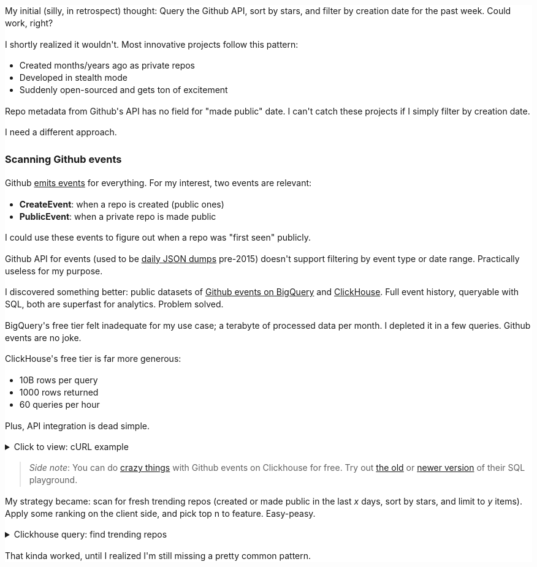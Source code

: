 My initial (silly, in retrospect) thought: Query the Github API, sort by stars, and filter by creation date for the
past week. Could work, right?

I shortly realized it wouldn't. Most innovative projects follow this pattern:

- Created months/years ago as private repos
- Developed in stealth mode
- Suddenly open-sourced and gets ton of excitement

Repo metadata from Github's API has no field for "made public" date. I can't catch these projects if I simply filter by
creation date.

I need a different approach.

### Scanning Github events

Github [emits events] for everything. For my interest, two events are relevant:

- **CreateEvent**: when a repo is created (public ones)
- **PublicEvent**: when a private repo is made public

I could use these events to figure out when a repo was "first seen" publicly.

Github API for events (used to be [daily JSON dumps] pre-2015) doesn't support filtering by event type or date range.
Practically useless for my purpose.

I discovered something better: public datasets of [Github events on BigQuery] and [ClickHouse]. Full event history,
queryable with SQL, both are superfast for
analytics. Problem solved.

BigQuery's free tier felt inadequate for my use case; a terabyte of processed data per month. I depleted it in a few
queries. Github events are no joke.

ClickHouse's free tier is far more generous:

- 10B rows per query
- 1000 rows returned
- 60 queries per hour

Plus, API integration is dead simple.

<details><summary>Click to view: cURL example</summary></details>

> *Side note*: You can do [crazy things] with Github events on Clickhouse for free. Try out [the old] or [newer version]
> of their SQL playground.

My strategy became: scan for fresh trending repos (created or made public in the last *x* days, sort by stars, and limit
to *y* items). Apply some ranking on the client side, and pick top n to feature. Easy-peasy.

<details><summary>Clickhouse query: find trending repos</summary></details>

That kinda worked, until I realized I'm still missing a pretty common pattern.


[Github's trending page]: https://github.com/trending
[previous issues]: https://github.com/mhadidg/gh-trends/releases
[emits events]: https://docs.github.com/en/rest/using-the-rest-api/github-event-types
[daily JSON dumps]: https://www.gharchive.org
[Github events on BigQuery]: https://cloud.google.com/blog/topics/public-datasets/github-on-bigquery-analyze-all-the-open-source-code
[ClickHouse]: https://clickhouse.com/demos/explore-github-with-clickhouse-powered-real-time-analytics
[the old]: https://play.clickhouse.com
[newer version]: https://sql.clickhouse.com
[crazy things]: https://ghe.clickhouse.tech
[epicenter-so/epicenter]: https://www.star-history.com/#epicenter-so/epicenter
[zedless-editor/zedless]: https://www.star-history.com/#zedless-editor/zedless
[tiny-tpu-v2/tiny-tpu]: https://www.star-history.com/#tiny-tpu-v2/tiny-tpu
[Changelog Nightly]: https://changelog.com/nightly
[single week]: https://github.com/mhadidg/gh-trends/releases/tag/week-07
[renzorlive/vimmaster]: https://github.com/renzorlive/vimmaster
[hotheadhacker/seedbox-lite]: https://github.com/hotheadhacker/seedbox-lite
[run-llama/semtools]: https://github.com/run-llama/semtools
[ghuntley/how-to-build-a-coding-agent]: https://github.com/ghuntley/how-to-build-a-coding-agent
[RSS app]: https://slack.com/help/articles/218688467-Add-RSS-feeds-to-Slack
[Feed URL]: https://raw.githubusercontent.com/mhadidg/gh-trends/refs/heads/main/feed/rss.xml
[this env var]: https://github.com/mhadidg/gh-trends/blob/d7082b200b82bd7dc49daa173d1137e49c144ff4/.env.example#L14